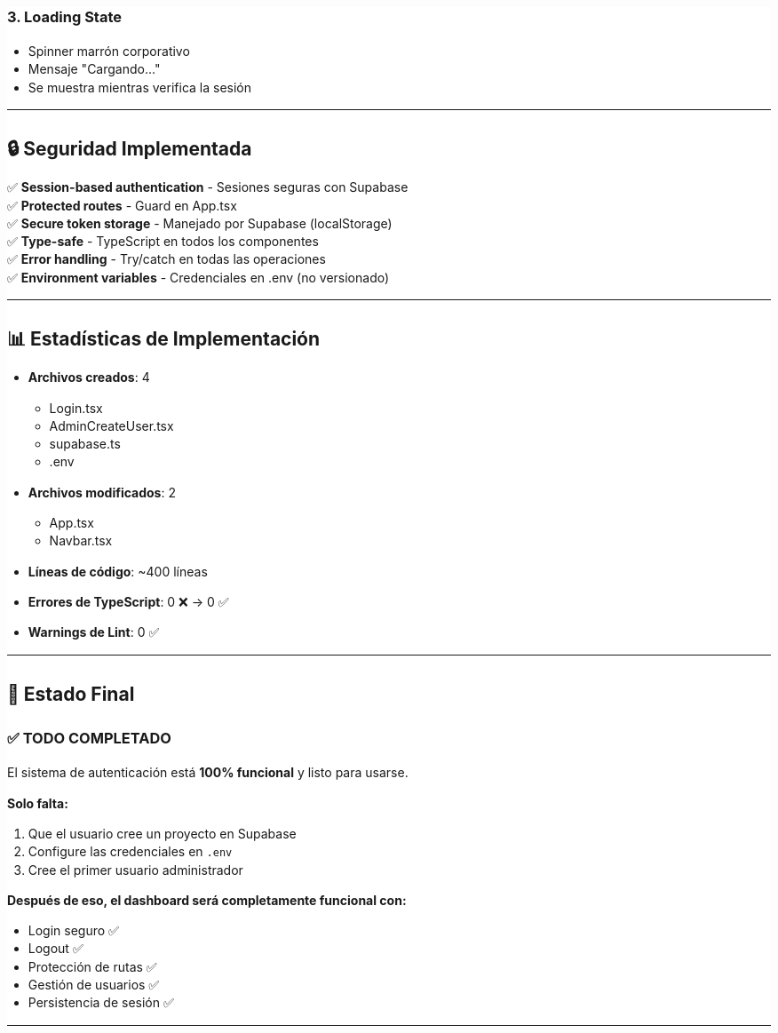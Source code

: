 ### 3. Loading State
- Spinner marrón corporativo
- Mensaje "Cargando..."
- Se muestra mientras verifica la sesión

---

## 🔒 Seguridad Implementada

✅ **Session-based authentication** - Sesiones seguras con Supabase  
✅ **Protected routes** - Guard en App.tsx  
✅ **Secure token storage** - Manejado por Supabase (localStorage)  
✅ **Type-safe** - TypeScript en todos los componentes  
✅ **Error handling** - Try/catch en todas las operaciones  
✅ **Environment variables** - Credenciales en .env (no versionado)  

---

## 📊 Estadísticas de Implementación

- **Archivos creados**: 4
  - Login.tsx
  - AdminCreateUser.tsx
  - supabase.ts
  - .env

- **Archivos modificados**: 2
  - App.tsx
  - Navbar.tsx

- **Líneas de código**: ~400 líneas
- **Errores de TypeScript**: 0 ❌ → 0 ✅
- **Warnings de Lint**: 0 ✅

---

## 🎉 Estado Final

### ✅ TODO COMPLETADO

El sistema de autenticación está **100% funcional** y listo para usarse.

**Solo falta:**
1. Que el usuario cree un proyecto en Supabase
2. Configure las credenciales en `.env`
3. Cree el primer usuario administrador

**Después de eso, el dashboard será completamente funcional con:**
- Login seguro ✅
- Logout ✅
- Protección de rutas ✅
- Gestión de usuarios ✅
- Persistencia de sesión ✅

---